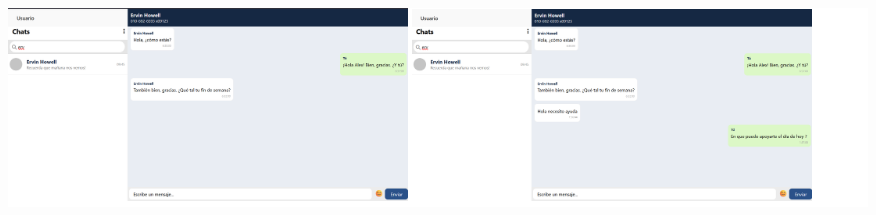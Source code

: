 <img src="./frontEnd/SelliaDevApp/assets/images/Captura de pantalla 2024-11-06 013625.png" alt="Logo del Proyecto" width="400"/>
<img src="./frontEnd/SelliaDevApp/assets/images/Captura de pantalla 2024-11-06 013716.png" alt="Logo del Proyecto" width="400"/>